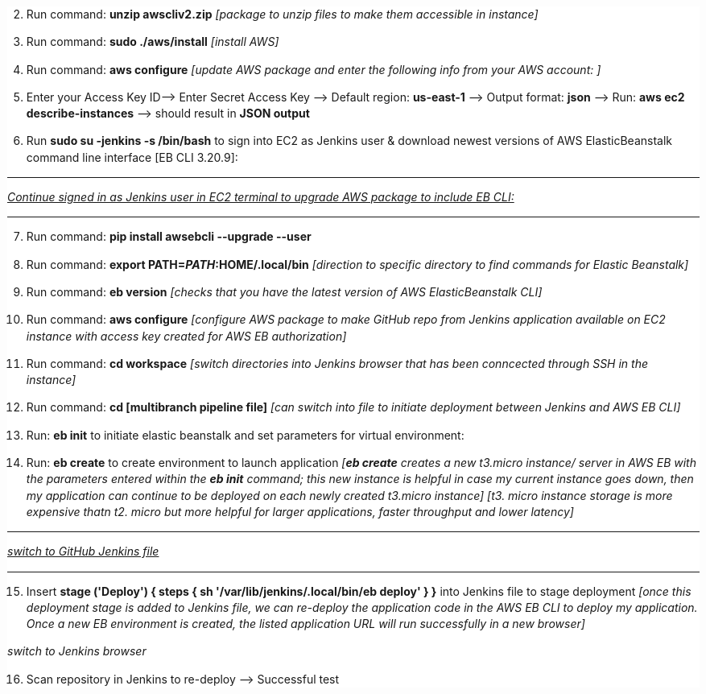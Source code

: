 2. Run command: **unzip awscliv2.zip** *[package to unzip files to make them accessible in instance]*

3. Run command: **sudo ./aws/install** *[install AWS]*

4. Run command: **aws configure** *[update AWS package and enter the following info from your AWS account: ]*

5. Enter your Access Key ID--> Enter Secret Access Key --> Default region: **us-east-1** --> Output format: **json** --> Run: **aws ec2 describe-instances** --> should result in **JSON output**

6. Run **sudo su -jenkins -s /bin/bash** to sign into EC2 as Jenkins user & download newest versions of AWS ElasticBeanstalk command line interface [EB CLI 3.20.9]:
______________________________________
<ins> *Continue signed in as Jenkins user in EC2 terminal to upgrade AWS package to include EB CLI:* </ins>
________________________________________
7. Run command:  **pip install awsebcli --upgrade --user**
  
8. Run command: **export PATH=$PATH:$HOME/.local/bin** *[direction to specific directory to find commands for Elastic Beanstalk]*

9. Run command: **eb version** *[checks that you have the latest version of AWS ElasticBeanstalk CLI]*

10. Run command: **aws configure** *[configure AWS package to make GitHub repo from Jenkins application available on EC2 instance with access key created for AWS EB authorization]*

11. Run command: **cd workspace** *[switch directories into Jenkins browser that has been conncected through SSH in the instance]*

12. Run command: **cd [multibranch pipeline file]** *[can switch into file to initiate deployment between Jenkins and AWS EB CLI]*

13. Run: **eb init** to initiate elastic beanstalk and set parameters for virtual environment:

14. Run: **eb create** to create environment to launch application
       *[**eb create** creates a new t3.micro instance/ server in AWS EB with the parameters entered within the **eb init** command; this new instance is helpful in case my current instance goes down, then my application can continue to be deployed on each newly created t3.micro instance]*
    *[t3. micro instance storage is more expensive thatn t2. micro but more helpful for larger applications, faster throughput and lower latency]*

_________________________________
<ins> *switch to GitHub Jenkins file* </ins>
___________________________________________

15. Insert **stage ('Deploy') { steps { sh '/var/lib/jenkins/.local/bin/eb deploy' } }** into Jenkins file to stage deployment
    *[once this deployment stage is added to Jenkins file, we can re-deploy the application code in the AWS EB CLI to deploy my application. Once a new EB environment is created, the listed application URL will run successfully in a new browser]*

*switch to Jenkins browser*

16. Scan repository in Jenkins to re-deploy --> Successful test
